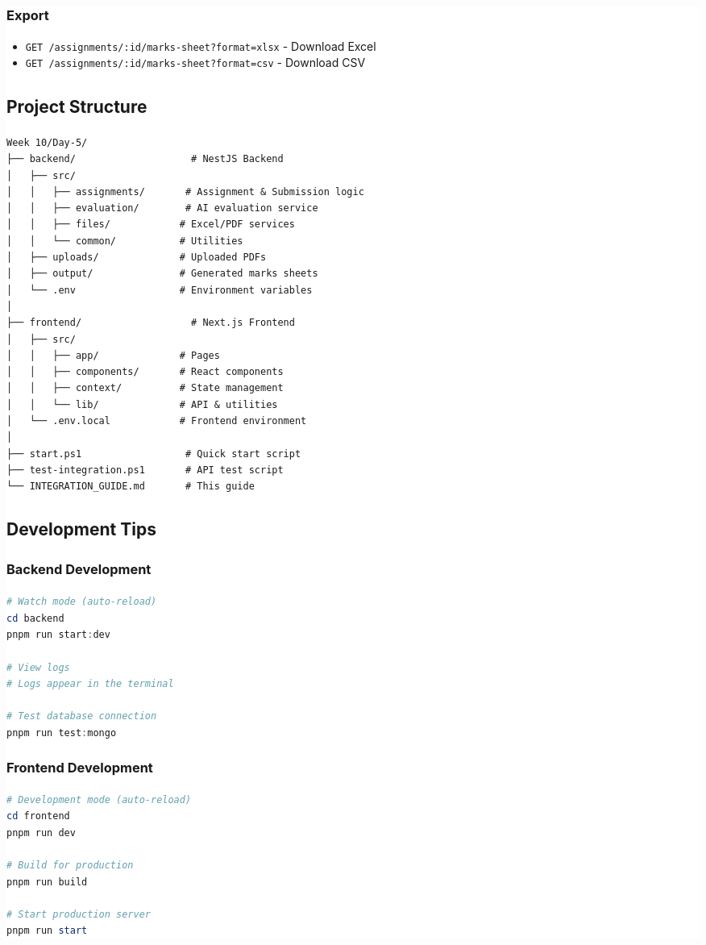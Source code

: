 ### Export
- `GET /assignments/:id/marks-sheet?format=xlsx` - Download Excel
- `GET /assignments/:id/marks-sheet?format=csv` - Download CSV

## Project Structure

```
Week 10/Day-5/
├── backend/                    # NestJS Backend
│   ├── src/
│   │   ├── assignments/       # Assignment & Submission logic
│   │   ├── evaluation/        # AI evaluation service
│   │   ├── files/            # Excel/PDF services
│   │   └── common/           # Utilities
│   ├── uploads/              # Uploaded PDFs
│   ├── output/               # Generated marks sheets
│   └── .env                  # Environment variables
│
├── frontend/                   # Next.js Frontend
│   ├── src/
│   │   ├── app/              # Pages
│   │   ├── components/       # React components
│   │   ├── context/          # State management
│   │   └── lib/              # API & utilities
│   └── .env.local            # Frontend environment
│
├── start.ps1                  # Quick start script
├── test-integration.ps1       # API test script
└── INTEGRATION_GUIDE.md       # This guide
```

## Development Tips

### Backend Development
```powershell
# Watch mode (auto-reload)
cd backend
pnpm run start:dev

# View logs
# Logs appear in the terminal

# Test database connection
pnpm run test:mongo
```

### Frontend Development
```powershell
# Development mode (auto-reload)
cd frontend
pnpm run dev

# Build for production
pnpm run build

# Start production server
pnpm run start
```
